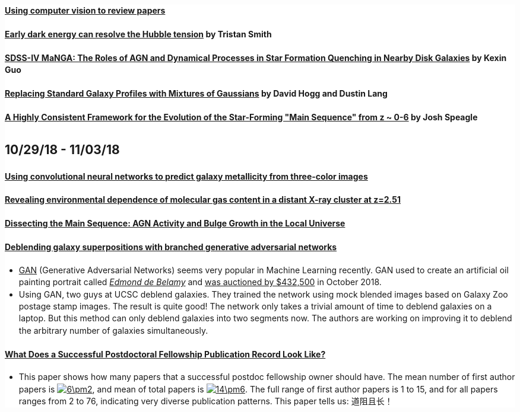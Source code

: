 #### [Using computer vision to review papers](https://vision.cornell.edu/se3/wp-content/uploads/2014/09/gestalt.pdf)

#### [Early dark energy can resolve the Hubble tension]( https://arxiv.org/abs/1811.04083v1) by Tristan Smith

#### [SDSS-IV MaNGA: The Roles of AGN and Dynamical Processes in Star Formation Quenching in Nearby Disk Galaxies](https://arxiv.org/pdf/1811.01957.pdf) by Kexin Guo

#### [Replacing Standard Galaxy Profiles with Mixtures of Gaussians](http://adsabs.harvard.edu/abs/2013PASP..125..719H) by David Hogg and Dustin Lang

#### [A Highly Consistent Framework for the Evolution of the Star-Forming "Main Sequence" from z ~ 0-6](http://adsabs.harvard.edu/abs/2014ApJS..214...15S) by Josh Speagle

## 10/29/18 - 11/03/18

#### [Using convolutional neural networks to predict galaxy metallicity from three-color images](https://arxiv.org/abs/1810.12913v1)

#### [Revealing environmental dependence of molecular gas content in a distant X-ray cluster at z=2.51](https://arxiv.org/abs/1810.10558)

#### [Dissecting the Main Sequence: AGN Activity and Bulge Growth in the Local Universe](https://arxiv.org/abs/1810.10021)

#### [Deblending galaxy superpositions with branched generative adversarial networks](https://arxiv.org/abs/1810.10098)

- [GAN](https://en.wikipedia.org/wiki/Generative_adversarial_network) (Generative Adversarial Networks) seems very popular in Machine Learning recently. GAN used to create an artificial oil painting portrait called [_Edmond de Belamy_](https://en.wikipedia.org/wiki/Edmond_de_Belamy) and [was auctioned by $432,500](https://edition.cnn.com/style/article/obvious-ai-art-christies-auction-smart-creativity/index.html) in October 2018. 
- Using GAN, two guys at UCSC deblend galaxies. They trained the network using mock blended images based on Galaxy Zoo postage stamp images. The result is quite good! The network only takes a trivial amount of time to deblend galaxies on a laptop. But this method can only deblend galaxies into two segments now. The authors are working on improving it to deblend the arbitrary number of galaxies simultaneously.

#### [What Does a Successful Postdoctoral Fellowship Publication Record Look Like?](https://arxiv.org/abs/1810.09505v2)

- This paper shows how many papers that a successful postdoc fellowship owner should have. The mean number of first author papers is <a href="https://www.codecogs.com/eqnedit.php?latex=6\pm2" target="_blank"><img src="https://latex.codecogs.com/gif.latex?6\pm2" title="6\pm2" /></a>, and mean of total papers is <a href="https://www.codecogs.com/eqnedit.php?latex=14\pm6" target="_blank"><img src="https://latex.codecogs.com/gif.latex?14\pm6" title="14\pm6" /></a>. The full range of first author papers is 1 to 15, and for all papers ranges from 2 to 76, indicating very diverse publication patterns. This paper tells us: 道阻且长！
